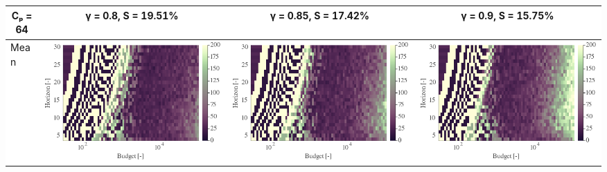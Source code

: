 | Cₚ = 64 | γ = 0.8, S = 19.51% | γ = 0.85, S = 17.42% | γ = 0.9, S = 15.75% | 
| --- | --- | --- | --- | 
| Mean | ![](fig/sp_AJ/mean_g_0.8_cp_64.png) | ![](fig/sp_AJ/mean_g_0.85_cp_64.png) | ![](fig/sp_AJ/mean_g_0.9_cp_64.png) | 